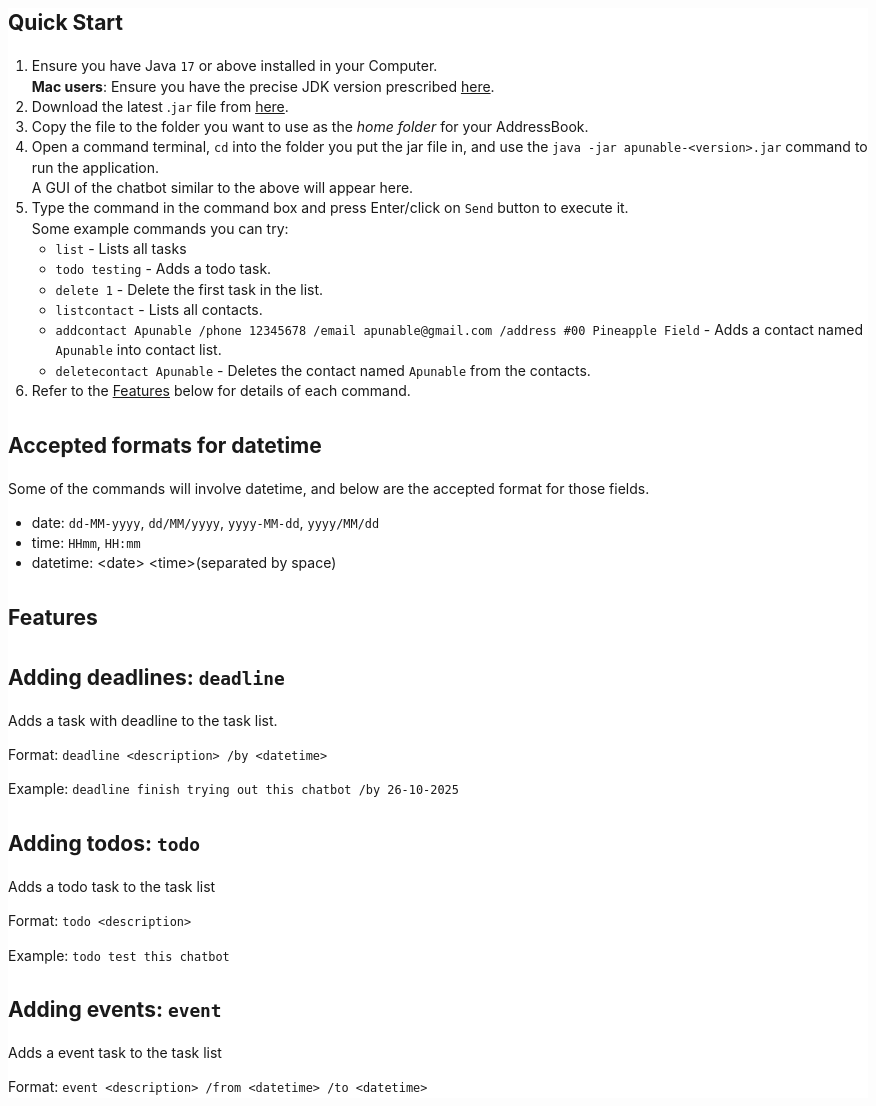 ## Quick Start
1. Ensure you have Java `17` or above installed in your Computer. <br>
**Mac users**: Ensure you have the precise JDK version prescribed [here](https://se-education.org/guides/tutorials/javaInstallationMac.html).
1. Download the latest .`jar` file from [here](https://github.com/TeeJinSeng/ip/releases). 
1. Copy the file to the folder you want to use as the _home folder_ for your AddressBook.
1. Open a command terminal, `cd` into the folder you put the jar file in, and use the `java -jar apunable-<version>.jar` command to run the application. <br>
A GUI of the chatbot similar to the above will appear here. 
1. Type the command in the command box and press Enter/click on `Send` button to execute it. <br>
Some example commands you can try: 
    - `list` - Lists all tasks
    - `todo testing` - Adds a todo task.
    - `delete 1` - Delete the first task in the list. 
    - `listcontact` - Lists all contacts. 
    - `addcontact Apunable /phone 12345678 /email apunable@gmail.com /address #00 Pineapple Field` - Adds a contact named `Apunable` into contact list.
    - `deletecontact Apunable` - Deletes the contact named `Apunable` from the contacts. 
1. Refer to the [Features](#features) below for details of each command.

## Accepted formats for datetime

Some of the commands will involve datetime, and below are the accepted format for those fields. 

- date: `dd-MM-yyyy`, `dd/MM/yyyy`, `yyyy-MM-dd`, `yyyy/MM/dd`
- time: `HHmm`, `HH:mm`
- datetime: \<date\> \<time\>(separated by space)

## Features

## Adding deadlines: `deadline`

Adds a task with deadline to the task list.

Format: `deadline <description> /by <datetime>`

Example: `deadline finish trying out this chatbot /by 26-10-2025`

## Adding todos: `todo`

Adds a todo task to the task list

Format: `todo <description>`

Example: `todo test this chatbot`

## Adding events: `event`

Adds a event task to the task list

Format: `event <description> /from <datetime> /to <datetime>`
